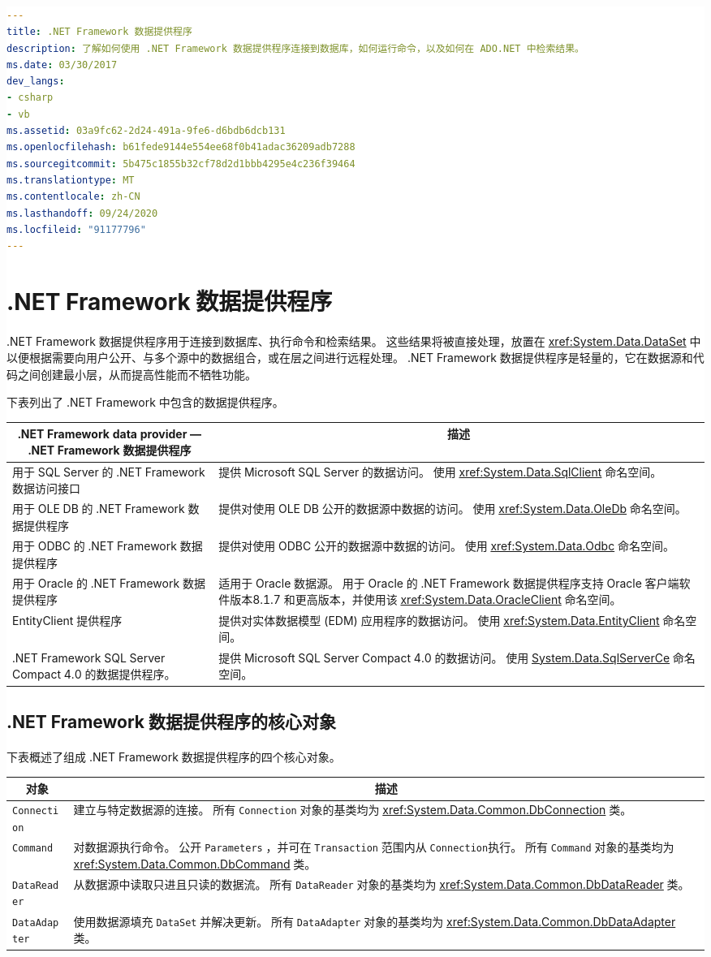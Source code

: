 ```yaml
---
title: .NET Framework 数据提供程序
description: 了解如何使用 .NET Framework 数据提供程序连接到数据库，如何运行命令，以及如何在 ADO.NET 中检索结果。
ms.date: 03/30/2017
dev_langs:
- csharp
- vb
ms.assetid: 03a9fc62-2d24-491a-9fe6-d6bdb6dcb131
ms.openlocfilehash: b61fede9144e554ee68f0b41adac36209adb7288
ms.sourcegitcommit: 5b475c1855b32cf78d2d1bbb4295e4c236f39464
ms.translationtype: MT
ms.contentlocale: zh-CN
ms.lasthandoff: 09/24/2020
ms.locfileid: "91177796"
---
```

# <a name="net-framework-data-providers"></a>.NET Framework 数据提供程序

.NET Framework 数据提供程序用于连接到数据库、执行命令和检索结果。 这些结果将被直接处理，放置在 <xref:System.Data.DataSet> 中以便根据需要向用户公开、与多个源中的数据组合，或在层之间进行远程处理。 .NET Framework 数据提供程序是轻量的，它在数据源和代码之间创建最小层，从而提高性能而不牺牲功能。  
  
 下表列出了 .NET Framework 中包含的数据提供程序。  
  
|.NET Framework data provider — .NET Framework 数据提供程序|描述|  
|-------------------------------------------------------------------------------|-----------------|  
|用于 SQL Server 的 .NET Framework 数据访问接口|提供 Microsoft SQL Server 的数据访问。 使用 <xref:System.Data.SqlClient> 命名空间。|  
|用于 OLE DB 的 .NET Framework 数据提供程序|提供对使用 OLE DB 公开的数据源中数据的访问。 使用 <xref:System.Data.OleDb> 命名空间。|  
|用于 ODBC 的 .NET Framework 数据提供程序|提供对使用 ODBC 公开的数据源中数据的访问。 使用 <xref:System.Data.Odbc> 命名空间。|  
|用于 Oracle 的 .NET Framework 数据提供程序|适用于 Oracle 数据源。 用于 Oracle 的 .NET Framework 数据提供程序支持 Oracle 客户端软件版本8.1.7 和更高版本，并使用该 <xref:System.Data.OracleClient> 命名空间。|  
|EntityClient 提供程序|提供对实体数据模型 (EDM) 应用程序的数据访问。 使用 <xref:System.Data.EntityClient> 命名空间。|  
|.NET Framework SQL Server Compact 4.0 的数据提供程序。|提供 Microsoft SQL Server Compact 4.0 的数据访问。 使用 [System.Data.SqlServerCe](/previous-versions/sql/compact/sql-server-compact-4.0/ec4st0e3(v=vs.100)) 命名空间。|  
  
## <a name="core-objects-of-net-framework-data-providers"></a>.NET Framework 数据提供程序的核心对象  

 下表概述了组成 .NET Framework 数据提供程序的四个核心对象。  
  
|对象|描述|  
|------------|-----------------|  
|`Connection`|建立与特定数据源的连接。 所有 `Connection` 对象的基类均为 <xref:System.Data.Common.DbConnection> 类。|  
|`Command`|对数据源执行命令。 公开 `Parameters` ，并可在 `Transaction` 范围内从 `Connection`执行。 所有 `Command` 对象的基类均为 <xref:System.Data.Common.DbCommand> 类。|  
|`DataReader`|从数据源中读取只进且只读的数据流。 所有 `DataReader` 对象的基类均为 <xref:System.Data.Common.DbDataReader> 类。|  
|`DataAdapter`|使用数据源填充 `DataSet` 并解决更新。 所有 `DataAdapter` 对象的基类均为 <xref:System.Data.Common.DbDataAdapter> 类。|  
  